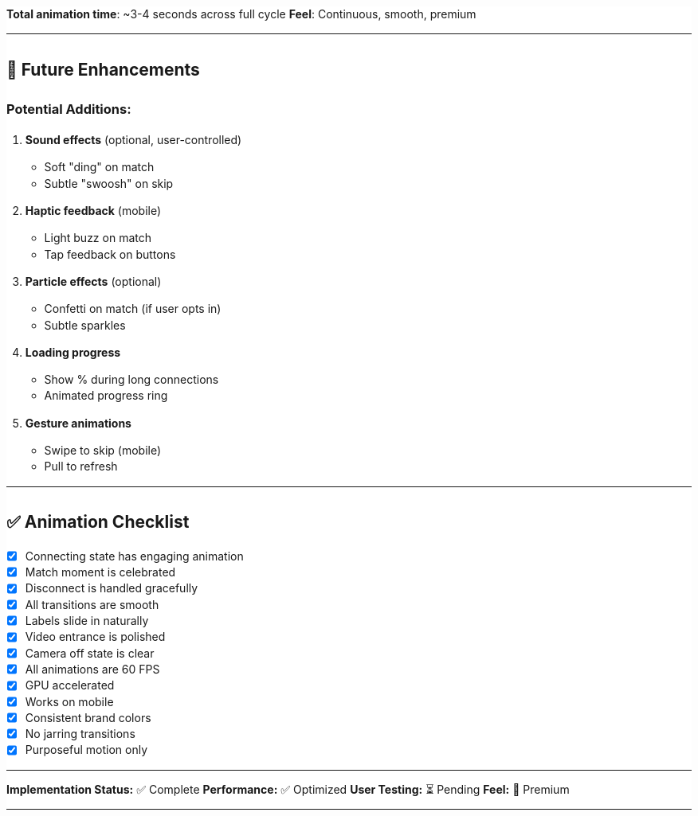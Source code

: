**Total animation time**: ~3-4 seconds across full cycle
**Feel**: Continuous, smooth, premium

---

## 🔮 Future Enhancements

### Potential Additions:
1. **Sound effects** (optional, user-controlled)
   - Soft "ding" on match
   - Subtle "swoosh" on skip
   
2. **Haptic feedback** (mobile)
   - Light buzz on match
   - Tap feedback on buttons

3. **Particle effects** (optional)
   - Confetti on match (if user opts in)
   - Subtle sparkles

4. **Loading progress**
   - Show % during long connections
   - Animated progress ring

5. **Gesture animations**
   - Swipe to skip (mobile)
   - Pull to refresh

---

## ✅ Animation Checklist

- [x] Connecting state has engaging animation
- [x] Match moment is celebrated
- [x] Disconnect is handled gracefully
- [x] All transitions are smooth
- [x] Labels slide in naturally
- [x] Video entrance is polished
- [x] Camera off state is clear
- [x] All animations are 60 FPS
- [x] GPU accelerated
- [x] Works on mobile
- [x] Consistent brand colors
- [x] No jarring transitions
- [x] Purposeful motion only

---

**Implementation Status:** ✅ Complete
**Performance:** ✅ Optimized
**User Testing:** ⏳ Pending
**Feel:** 💎 Premium

---
